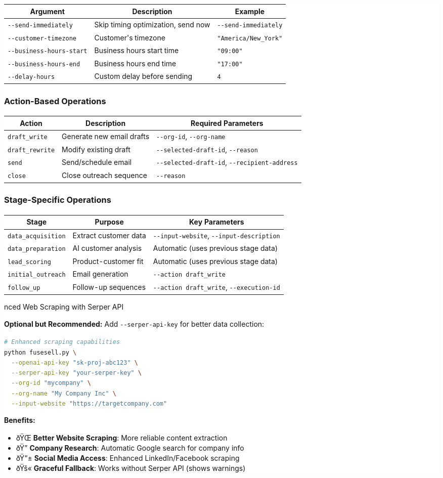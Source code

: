 | Argument                 | Description                        | Example              |
| ------------------------ | ---------------------------------- | -------------------- |
| `--send-immediately`     | Skip timing optimization, send now | `--send-immediately` |
| `--customer-timezone`    | Customer's timezone                | `"America/New_York"` |
| `--business-hours-start` | Business hours start time          | `"09:00"`            |
| `--business-hours-end`   | Business hours end time            | `"17:00"`            |
| `--delay-hours`          | Custom delay before sending        | `4`                  |

### Action-Based Operations

| Action          | Description               | Required Parameters                          |
| --------------- | ------------------------- | -------------------------------------------- |
| `draft_write`   | Generate new email drafts | `--org-id`, `--org-name`                     |
| `draft_rewrite` | Modify existing draft     | `--selected-draft-id`, `--reason`            |
| `send`          | Send/schedule email       | `--selected-draft-id`, `--recipient-address` |
| `close`         | Close outreach sequence   | `--reason`                                   |

### Stage-Specific Operations

| Stage              | Purpose               | Key Parameters                           |
| ------------------ | --------------------- | ---------------------------------------- |
| `data_acquisition` | Extract customer data | `--input-website`, `--input-description` |
| `data_preparation` | AI customer analysis  | Automatic (uses previous stage data)     |
| `lead_scoring`     | Product-customer fit  | Automatic (uses previous stage data)     |
| `initial_outreach` | Email generation      | `--action draft_write`                   |
| `follow_up`        | Follow-up sequences   | `--action draft_write`, `--execution-id` |## ðŸŒ Enha
nced Web Scraping with Serper API

**Optional but Recommended:** Add `--serper-api-key` for better data collection:

```bash
# Enhanced scraping capabilities
python fusesell.py \
  --openai-api-key "sk-proj-abc123" \
  --serper-api-key "your-serper-key" \
  --org-id "mycompany" \
  --org-name "My Company Inc" \
  --input-website "https://targetcompany.com"
```

**Benefits:**
- ðŸŒ **Better Website Scraping**: More reliable content extraction
- ðŸ” **Company Research**: Automatic Google search for company info
- ðŸ“± **Social Media Access**: Enhanced LinkedIn/Facebook scraping
- ðŸš« **Graceful Fallback**: Works without Serper API (shows warnings)
